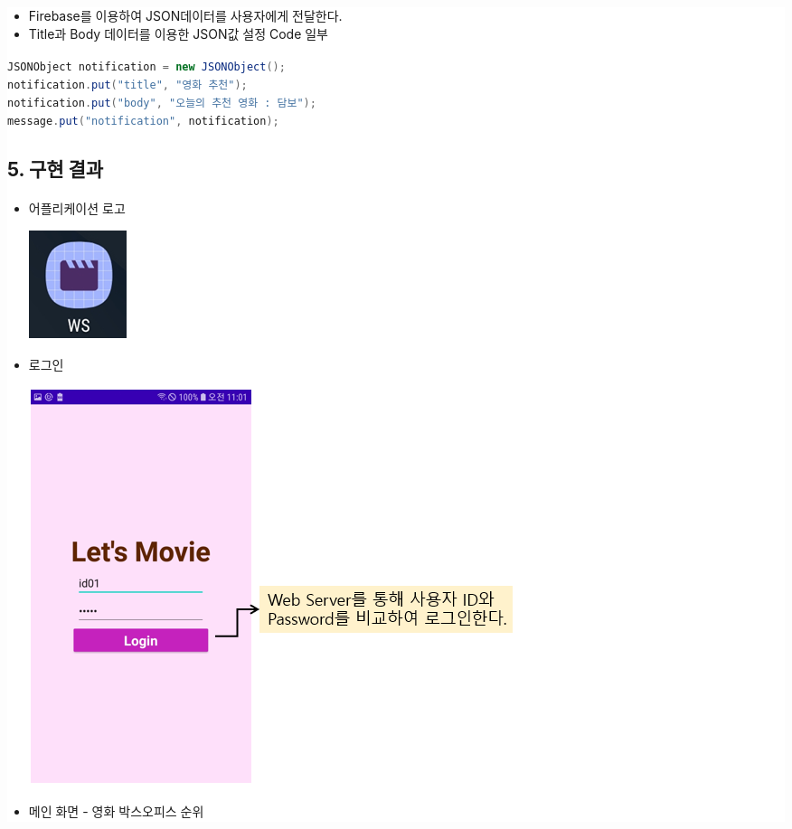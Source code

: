   * Firebase를 이용하여 JSON데이터를 사용자에게 전달한다.
  * Title과 Body 데이터를 이용한 JSON값 설정 Code 일부

  ```java
  JSONObject notification = new JSONObject();
  notification.put("title", "영화 추천");
  notification.put("body", "오늘의 추천 영화 : 담보");
  message.put("notification", notification);
  ```



## 5. 구현 결과

* 어플리케이션 로고

  ![image-20201023170845692](md-images/image-20201023170845692.png)

* 로그인

  ![login](md-images/login.PNG)

* 메인 화면 - 영화 박스오피스 순위

